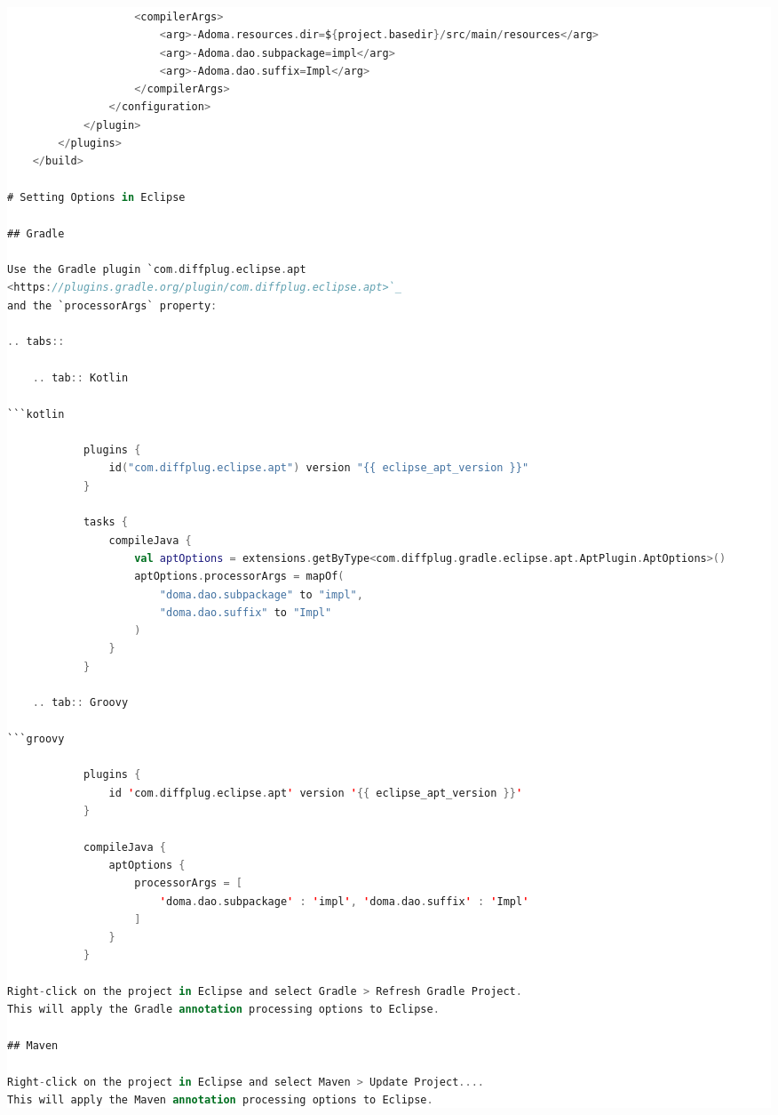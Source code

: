 ```kotlin
                    <compilerArgs>
                        <arg>-Adoma.resources.dir=${project.basedir}/src/main/resources</arg>
                        <arg>-Adoma.dao.subpackage=impl</arg>
                        <arg>-Adoma.dao.suffix=Impl</arg>
                    </compilerArgs>
                </configuration>
            </plugin>
        </plugins>
    </build>

# Setting Options in Eclipse

## Gradle

Use the Gradle plugin `com.diffplug.eclipse.apt
<https://plugins.gradle.org/plugin/com.diffplug.eclipse.apt>`_
and the `processorArgs` property:

.. tabs::

    .. tab:: Kotlin

```kotlin

            plugins {
                id("com.diffplug.eclipse.apt") version "{{ eclipse_apt_version }}"
            }

            tasks {
                compileJava {
                    val aptOptions = extensions.getByType<com.diffplug.gradle.eclipse.apt.AptPlugin.AptOptions>()
                    aptOptions.processorArgs = mapOf(
                        "doma.dao.subpackage" to "impl",
                        "doma.dao.suffix" to "Impl"
                    )
                }
            }

    .. tab:: Groovy

```groovy

            plugins {
                id 'com.diffplug.eclipse.apt' version '{{ eclipse_apt_version }}'
            }

            compileJava {
                aptOptions {
                    processorArgs = [
                        'doma.dao.subpackage' : 'impl', 'doma.dao.suffix' : 'Impl'
                    ]
                }
            }

Right-click on the project in Eclipse and select Gradle > Refresh Gradle Project.
This will apply the Gradle annotation processing options to Eclipse.

## Maven

Right-click on the project in Eclipse and select Maven > Update Project....
This will apply the Maven annotation processing options to Eclipse.

```